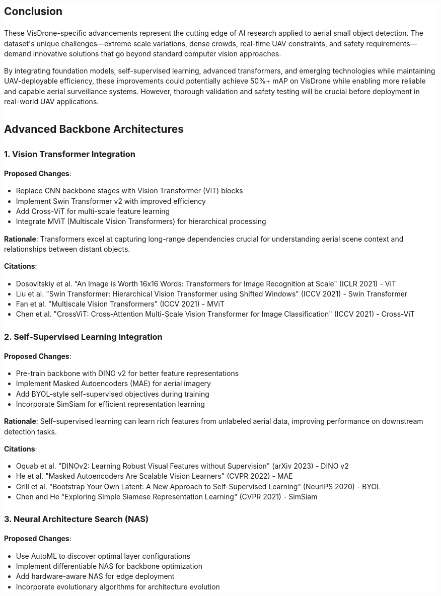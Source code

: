 ## Conclusion

These VisDrone-specific advancements represent the cutting edge of AI research applied to aerial small object detection. The dataset's unique challenges—extreme scale variations, dense crowds, real-time UAV constraints, and safety requirements—demand innovative solutions that go beyond standard computer vision approaches.

By integrating foundation models, self-supervised learning, advanced transformers, and emerging technologies while maintaining UAV-deployable efficiency, these improvements could potentially achieve 50%+ mAP on VisDrone while enabling more reliable and capable aerial surveillance systems. However, thorough validation and safety testing will be crucial before deployment in real-world UAV applications.

## Advanced Backbone Architectures

### 1. Vision Transformer Integration
**Proposed Changes**:
- Replace CNN backbone stages with Vision Transformer (ViT) blocks
- Implement Swin Transformer v2 with improved efficiency
- Add Cross-ViT for multi-scale feature learning
- Integrate MViT (Multiscale Vision Transformers) for hierarchical processing

**Rationale**: Transformers excel at capturing long-range dependencies crucial for understanding aerial scene context and relationships between distant objects.

**Citations**:
- Dosovitskiy et al. "An Image is Worth 16x16 Words: Transformers for Image Recognition at Scale" (ICLR 2021) - ViT
- Liu et al. "Swin Transformer: Hierarchical Vision Transformer using Shifted Windows" (ICCV 2021) - Swin Transformer
- Fan et al. "Multiscale Vision Transformers" (ICCV 2021) - MViT
- Chen et al. "CrossViT: Cross-Attention Multi-Scale Vision Transformer for Image Classification" (ICCV 2021) - Cross-ViT

### 2. Self-Supervised Learning Integration
**Proposed Changes**:
- Pre-train backbone with DINO v2 for better feature representations
- Implement Masked Autoencoders (MAE) for aerial imagery
- Add BYOL-style self-supervised objectives during training
- Incorporate SimSiam for efficient representation learning

**Rationale**: Self-supervised learning can learn rich features from unlabeled aerial data, improving performance on downstream detection tasks.

**Citations**:
- Oquab et al. "DINOv2: Learning Robust Visual Features without Supervision" (arXiv 2023) - DINO v2
- He et al. "Masked Autoencoders Are Scalable Vision Learners" (CVPR 2022) - MAE
- Grill et al. "Bootstrap Your Own Latent: A New Approach to Self-Supervised Learning" (NeurIPS 2020) - BYOL
- Chen and He "Exploring Simple Siamese Representation Learning" (CVPR 2021) - SimSiam

### 3. Neural Architecture Search (NAS)
**Proposed Changes**:
- Use AutoML to discover optimal layer configurations
- Implement differentiable NAS for backbone optimization
- Add hardware-aware NAS for edge deployment
- Incorporate evolutionary algorithms for architecture evolution
